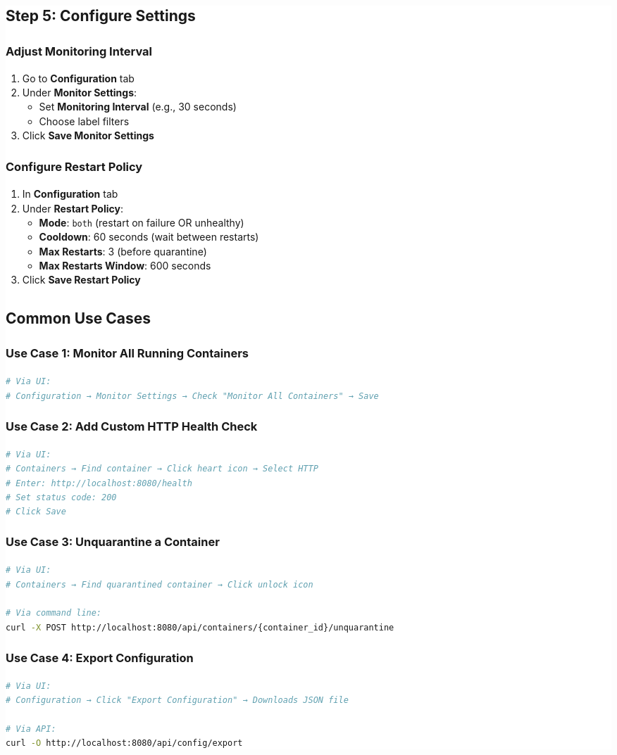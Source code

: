 ## Step 5: Configure Settings

### Adjust Monitoring Interval

1. Go to **Configuration** tab
2. Under **Monitor Settings**:
   - Set **Monitoring Interval** (e.g., 30 seconds)
   - Choose label filters
3. Click **Save Monitor Settings**

### Configure Restart Policy

1. In **Configuration** tab
2. Under **Restart Policy**:
   - **Mode**: `both` (restart on failure OR unhealthy)
   - **Cooldown**: 60 seconds (wait between restarts)
   - **Max Restarts**: 3 (before quarantine)
   - **Max Restarts Window**: 600 seconds
3. Click **Save Restart Policy**

## Common Use Cases

### Use Case 1: Monitor All Running Containers

```bash
# Via UI:
# Configuration → Monitor Settings → Check "Monitor All Containers" → Save
```

### Use Case 2: Add Custom HTTP Health Check

```bash
# Via UI:
# Containers → Find container → Click heart icon → Select HTTP
# Enter: http://localhost:8080/health
# Set status code: 200
# Click Save
```

### Use Case 3: Unquarantine a Container

```bash
# Via UI:
# Containers → Find quarantined container → Click unlock icon

# Via command line:
curl -X POST http://localhost:8080/api/containers/{container_id}/unquarantine
```

### Use Case 4: Export Configuration

```bash
# Via UI:
# Configuration → Click "Export Configuration" → Downloads JSON file

# Via API:
curl -O http://localhost:8080/api/config/export
```
